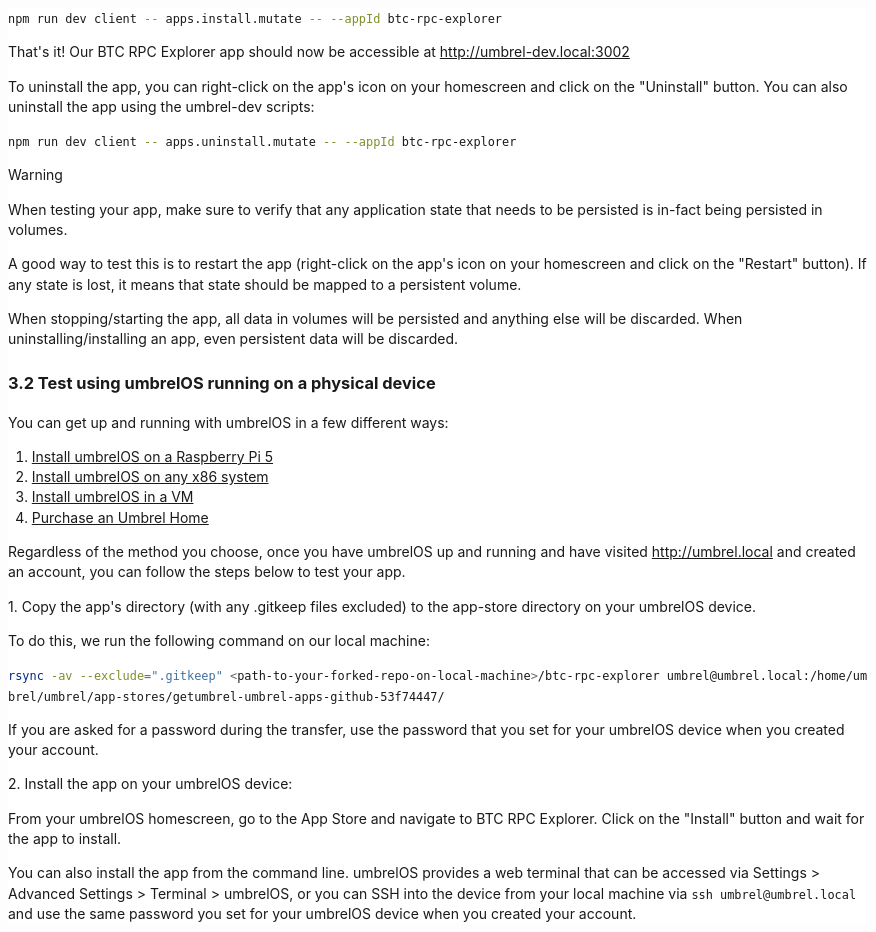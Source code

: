 ```sh
npm run dev client -- apps.install.mutate -- --appId btc-rpc-explorer
```

That's it! Our BTC RPC Explorer app should now be accessible at http://umbrel-dev.local:3002

To uninstall the app, you can right-click on the app's icon on your homescreen and click on the "Uninstall" button. You can also uninstall the app using the umbrel-dev scripts:

```sh
npm run dev client -- apps.uninstall.mutate -- --appId btc-rpc-explorer
```

> [!WARNING]
> When testing your app, make sure to verify that any application state that needs to be persisted is in-fact being persisted in volumes.
>
> A good way to test this is to restart the app (right-click on the app's icon on your homescreen and click on the "Restart" button). If any state is lost, it means that state should be mapped to a persistent volume.
>
> When stopping/starting the app, all data in volumes will be persisted and anything else will be discarded. When uninstalling/installing an app, even persistent data will be discarded.

### 3.2 Test using umbrelOS running on a physical device

You can get up and running with umbrelOS in a few different ways:
  
1. [Install umbrelOS on a Raspberry Pi 5](https://github.com/getumbrel/umbrel/wiki/Install-umbrelOS-on-a-Raspberry-Pi-5)
2. [Install umbrelOS on any x86 system](https://github.com/getumbrel/umbrel/wiki/Install-umbrelOS-on-x86-Systems)
3. [Install umbrelOS in a VM](https://github.com/getumbrel/umbrel/wiki/Install-umbrelOS-on-a-Linux-VM)
4. [Purchase an Umbrel Home](https://umbrel.com/umbrel-home)

Regardless of the method you choose, once you have umbrelOS up and running and have visited http://umbrel.local and created an account, you can follow the steps below to test your app.

1\. Copy the app's directory (with any .gitkeep files excluded) to the app-store directory on your umbrelOS device.

To do this, we run the following command on our local machine:

```sh
rsync -av --exclude=".gitkeep" <path-to-your-forked-repo-on-local-machine>/btc-rpc-explorer umbrel@umbrel.local:/home/umbrel/umbrel/app-stores/getumbrel-umbrel-apps-github-53f74447/
```

If you are asked for a password during the transfer, use the password that you set for your umbrelOS device when you created your account.

2\. Install the app on your umbrelOS device:

From your umbrelOS homescreen, go to the App Store and navigate to BTC RPC Explorer. Click on the "Install" button and wait for the app to install.

You can also install the app from the command line. umbrelOS provides a web terminal that can be accessed via Settings > Advanced Settings > Terminal > umbrelOS, or you can SSH into the device from your local machine via `ssh umbrel@umbrel.local` and use the same password you set for your umbrelOS device when you created your account.
